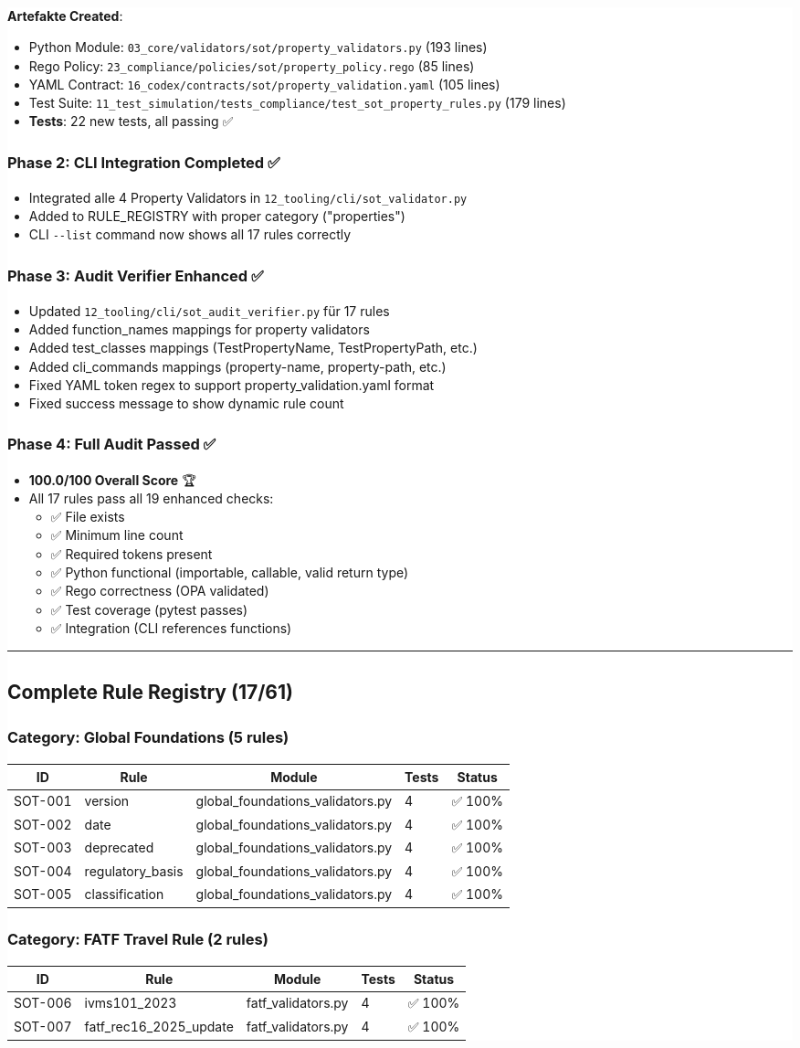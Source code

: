 **Artefakte Created**:
- Python Module: `03_core/validators/sot/property_validators.py` (193 lines)
- Rego Policy: `23_compliance/policies/sot/property_policy.rego` (85 lines)
- YAML Contract: `16_codex/contracts/sot/property_validation.yaml` (105 lines)
- Test Suite: `11_test_simulation/tests_compliance/test_sot_property_rules.py` (179 lines)
- **Tests**: 22 new tests, all passing ✅

### Phase 2: CLI Integration Completed ✅
- Integrated alle 4 Property Validators in `12_tooling/cli/sot_validator.py`
- Added to RULE_REGISTRY with proper category ("properties")
- CLI `--list` command now shows all 17 rules correctly

### Phase 3: Audit Verifier Enhanced ✅
- Updated `12_tooling/cli/sot_audit_verifier.py` für 17 rules
- Added function_names mappings for property validators
- Added test_classes mappings (TestPropertyName, TestPropertyPath, etc.)
- Added cli_commands mappings (property-name, property-path, etc.)
- Fixed YAML token regex to support property_validation.yaml format
- Fixed success message to show dynamic rule count

### Phase 4: Full Audit Passed ✅
- **100.0/100 Overall Score** 🏆
- All 17 rules pass all 19 enhanced checks:
  - ✅ File exists
  - ✅ Minimum line count
  - ✅ Required tokens present
  - ✅ Python functional (importable, callable, valid return type)
  - ✅ Rego correctness (OPA validated)
  - ✅ Test coverage (pytest passes)
  - ✅ Integration (CLI references functions)

---

## Complete Rule Registry (17/61)

### Category: Global Foundations (5 rules)
| ID | Rule | Module | Tests | Status |
|----|------|--------|-------|--------|
| SOT-001 | version | global_foundations_validators.py | 4 | ✅ 100% |
| SOT-002 | date | global_foundations_validators.py | 4 | ✅ 100% |
| SOT-003 | deprecated | global_foundations_validators.py | 4 | ✅ 100% |
| SOT-004 | regulatory_basis | global_foundations_validators.py | 4 | ✅ 100% |
| SOT-005 | classification | global_foundations_validators.py | 4 | ✅ 100% |

### Category: FATF Travel Rule (2 rules)
| ID | Rule | Module | Tests | Status |
|----|------|--------|-------|--------|
| SOT-006 | ivms101_2023 | fatf_validators.py | 4 | ✅ 100% |
| SOT-007 | fatf_rec16_2025_update | fatf_validators.py | 4 | ✅ 100% |
